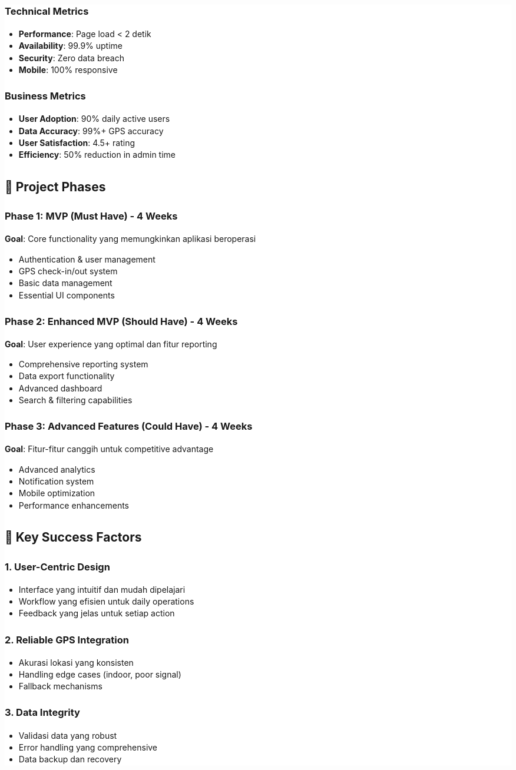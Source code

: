 ### Technical Metrics
- **Performance**: Page load < 2 detik
- **Availability**: 99.9% uptime
- **Security**: Zero data breach
- **Mobile**: 100% responsive

### Business Metrics
- **User Adoption**: 90% daily active users
- **Data Accuracy**: 99%+ GPS accuracy
- **User Satisfaction**: 4.5+ rating
- **Efficiency**: 50% reduction in admin time

## 🚀 Project Phases

### Phase 1: MVP (Must Have) - 4 Weeks
**Goal**: Core functionality yang memungkinkan aplikasi beroperasi
- Authentication & user management
- GPS check-in/out system
- Basic data management
- Essential UI components

### Phase 2: Enhanced MVP (Should Have) - 4 Weeks
**Goal**: User experience yang optimal dan fitur reporting
- Comprehensive reporting system
- Data export functionality
- Advanced dashboard
- Search & filtering capabilities

### Phase 3: Advanced Features (Could Have) - 4 Weeks
**Goal**: Fitur-fitur canggih untuk competitive advantage
- Advanced analytics
- Notification system
- Mobile optimization
- Performance enhancements

## 🎯 Key Success Factors

### 1. **User-Centric Design**
- Interface yang intuitif dan mudah dipelajari
- Workflow yang efisien untuk daily operations
- Feedback yang jelas untuk setiap action

### 2. **Reliable GPS Integration**
- Akurasi lokasi yang konsisten
- Handling edge cases (indoor, poor signal)
- Fallback mechanisms

### 3. **Data Integrity**
- Validasi data yang robust
- Error handling yang comprehensive
- Data backup dan recovery
